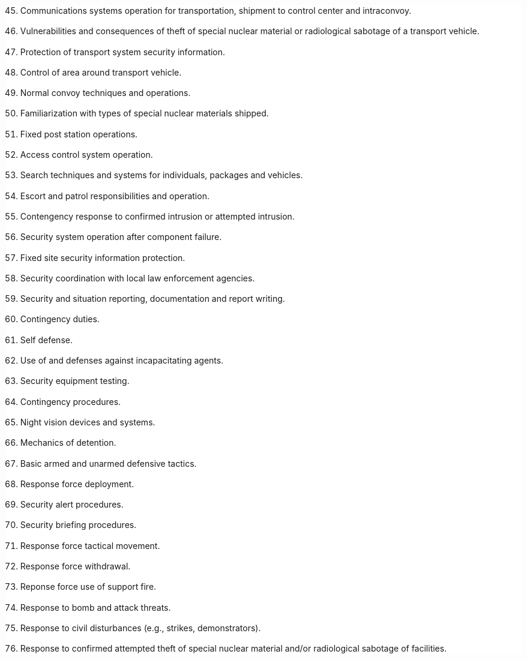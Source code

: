 45. Communications systems operation for transportation, shipment to control center and intraconvoy.

46. Vulnerabilities and consequences of theft of special nuclear material or radiological sabotage of a transport vehicle.

47. Protection of transport system security information.

48. Control of area around transport vehicle.

49. Normal convoy techniques and operations.

50. Familiarization with types of special nuclear materials shipped.

51. Fixed post station operations.

52. Access control system operation.

53. Search techniques and systems for individuals, packages and vehicles.

54. Escort and patrol responsibilities and operation.

55. Contengency response to confirmed intrusion or attempted intrusion.

56. Security system operation after component failure.

57. Fixed site security information protection.

58. Security coordination with local law enforcement agencies.

59. Security and situation reporting, documentation and report writing.

60. Contingency duties.

61. Self defense.

62. Use of and defenses against incapacitating agents.

63. Security equipment testing.

64. Contingency procedures.

65. Night vision devices and systems.

66. Mechanics of detention.

67. Basic armed and unarmed defensive tactics.

68. Response force deployment.

69. Security alert procedures.

70. Security briefing procedures.

71. Response force tactical movement.

72. Response force withdrawal.

73. Reponse force use of support fire.

74. Response to bomb and attack threats.

75. Response to civil disturbances (e.g., strikes, demonstrators).

76. Response to confirmed attempted theft of special nuclear material and/or radiological sabotage of facilities.
